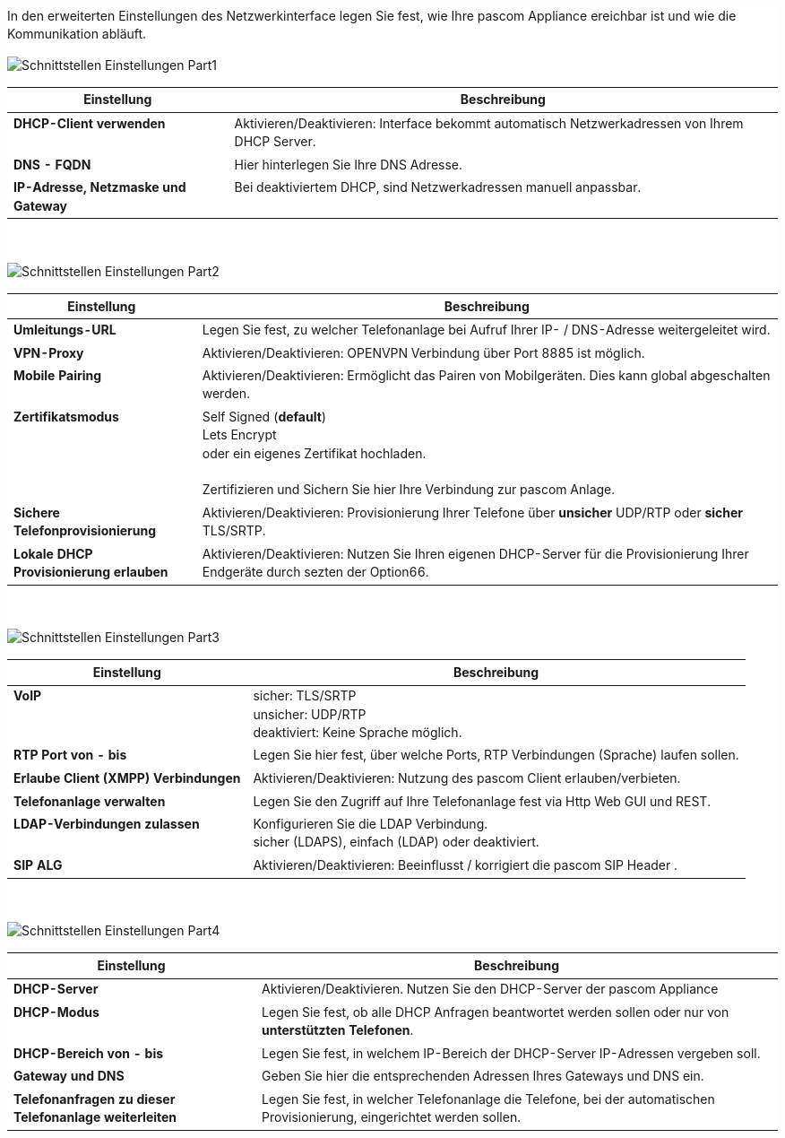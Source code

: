 In den erweiterten Einstellungen des Netzwerkinterface legen Sie fest, wie Ihre pascom Appliance ereichbar ist und wie die Kommunikation abläuft. 

![Schnittstellen Einstellungen Part1](interfaces_settings_1.de.PNG)

|Einstellung|Beschreibung|
|---|---|
|**DHCP-Client verwenden**| Aktivieren/Deaktivieren: Interface bekommt automatisch Netzwerkadressen von Ihrem DHCP Server.|
|**DNS - FQDN**| Hier hinterlegen Sie Ihre DNS Adresse.|
|**IP-Adresse, Netzmaske und Gateway**| Bei deaktiviertem DHCP, sind Netzwerkadressen manuell anpassbar.|

<br/>

![Schnittstellen Einstellungen Part2](interfaces_settings_2.de.PNG)

|Einstellung|Beschreibung|
|---|---|
|**Umleitungs-URL**| Legen Sie fest, zu welcher Telefonanlage bei Aufruf Ihrer IP- / DNS-Adresse weitergeleitet wird.|
|**VPN-Proxy**| Aktivieren/Deaktivieren: OPENVPN Verbindung über Port 8885 ist möglich.|
|**Mobile Pairing**| Aktivieren/Deaktivieren: Ermöglicht das Pairen von Mobilgeräten. Dies kann global abgeschalten werden.|
|**Zertifikatsmodus**| Self Signed (**default**)  <br/> Lets Encrypt <br/> oder ein eigenes Zertifikat hochladen. <br/><br/> Zertifizieren und Sichern Sie hier Ihre Verbindung zur pascom Anlage.|
|**Sichere Telefonprovisionierung**| Aktivieren/Deaktivieren: Provisionierung Ihrer Telefone über **unsicher** UDP/RTP oder **sicher** TLS/SRTP.|
|**Lokale DHCP Provisionierung erlauben**| Aktivieren/Deaktivieren: Nutzen Sie Ihren eigenen DHCP-Server für die Provisionierung Ihrer Endgeräte durch sezten der Option66.|

<br/>

![Schnittstellen Einstellungen Part3](interfaces_settings_3.de.PNG)

|Einstellung|Beschreibung|
|---|---|
|**VoIP**| sicher: TLS/SRTP  <br/> unsicher: UDP/RTP <br/> deaktiviert: Keine Sprache möglich.|
|**RTP Port von - bis**| Legen Sie hier fest, über welche Ports, RTP Verbindungen (Sprache) laufen sollen.|
|**Erlaube Client (XMPP) Verbindungen**| Aktivieren/Deaktivieren: Nutzung des pascom Client erlauben/verbieten.|
|**Telefonanlage verwalten**| Legen Sie den Zugriff auf Ihre Telefonanlage fest via Http Web GUI und REST.|
|**LDAP-Verbindungen zulassen**| Konfigurieren Sie die LDAP Verbindung.<br/> sicher (LDAPS), einfach (LDAP) oder deaktiviert.|
|**SIP ALG**| Aktivieren/Deaktivieren: Beeinflusst / korrigiert die pascom SIP Header .|

<br/>

![Schnittstellen Einstellungen Part4](interfaces_settings_4.de.PNG)

|Einstellung|Beschreibung|
|---|---|
|**DHCP-Server**| Aktivieren/Deaktivieren. Nutzen Sie den DHCP-Server der pascom Appliance|
|**DHCP-Modus**| Legen Sie fest, ob alle DHCP Anfragen beantwortet werden sollen oder nur von **unterstützten Telefonen**.|
|**DHCP-Bereich von - bis**| Legen Sie fest, in welchem IP-Bereich der DHCP-Server IP-Adressen vergeben soll.|
|**Gateway und DNS**| Geben Sie hier die entsprechenden Adressen Ihres Gateways und DNS ein.|
|**Telefonanfragen zu dieser Telefonanlage weiterleiten**| Legen Sie fest, in welcher Telefonanlage die Telefone, bei der automatischen Provisionierung, eingerichtet werden sollen.|

